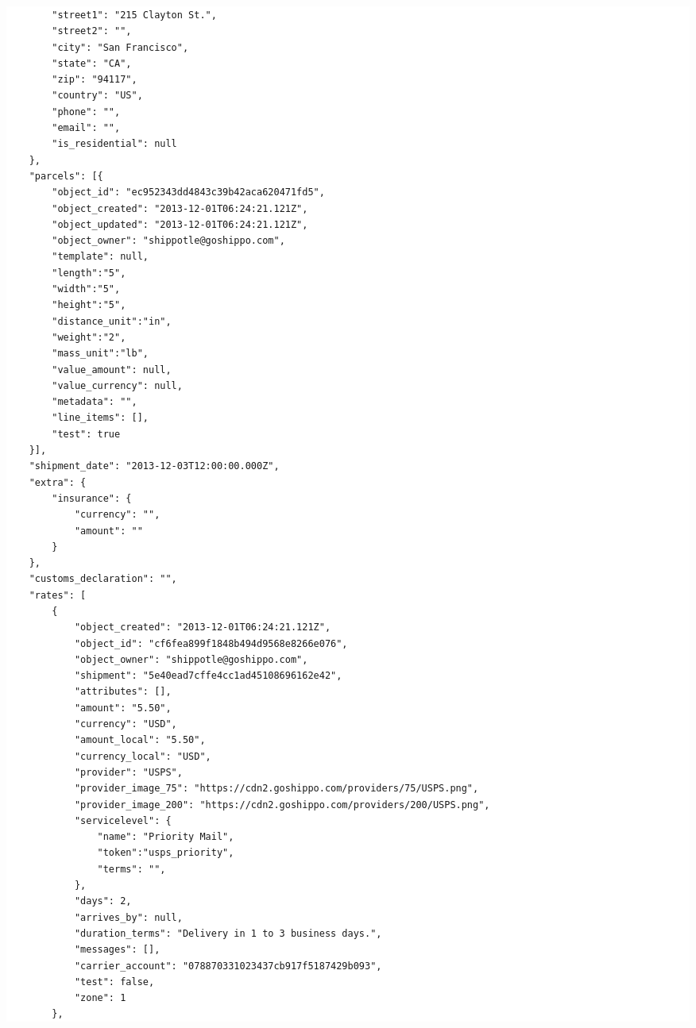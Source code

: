 ```
        "street1": "215 Clayton St.",
        "street2": "",
        "city": "San Francisco",
        "state": "CA",
        "zip": "94117",
        "country": "US",
        "phone": "",
        "email": "",
        "is_residential": null
    },
    "parcels": [{
        "object_id": "ec952343dd4843c39b42aca620471fd5",
        "object_created": "2013-12-01T06:24:21.121Z",
        "object_updated": "2013-12-01T06:24:21.121Z",
        "object_owner": "shippotle@goshippo.com",
        "template": null,
        "length":"5",
        "width":"5",
        "height":"5",
        "distance_unit":"in",
        "weight":"2",
        "mass_unit":"lb",
        "value_amount": null,
        "value_currency": null,
        "metadata": "",
        "line_items": [],
        "test": true
    }],
    "shipment_date": "2013-12-03T12:00:00.000Z",
    "extra": {
        "insurance": {
            "currency": "",
            "amount": ""
        }
    },
    "customs_declaration": "",
    "rates": [
        {
            "object_created": "2013-12-01T06:24:21.121Z",
            "object_id": "cf6fea899f1848b494d9568e8266e076",
            "object_owner": "shippotle@goshippo.com",
            "shipment": "5e40ead7cffe4cc1ad45108696162e42",
            "attributes": [],
            "amount": "5.50",
            "currency": "USD",
            "amount_local": "5.50",
            "currency_local": "USD",
            "provider": "USPS",
            "provider_image_75": "https://cdn2.goshippo.com/providers/75/USPS.png",
            "provider_image_200": "https://cdn2.goshippo.com/providers/200/USPS.png",
            "servicelevel": {
                "name": "Priority Mail",
                "token":"usps_priority",
                "terms": "",
            },
            "days": 2,
            "arrives_by": null,
            "duration_terms": "Delivery in 1 to 3 business days.",
            "messages": [],
            "carrier_account": "078870331023437cb917f5187429b093",
            "test": false,
            "zone": 1
        },
```